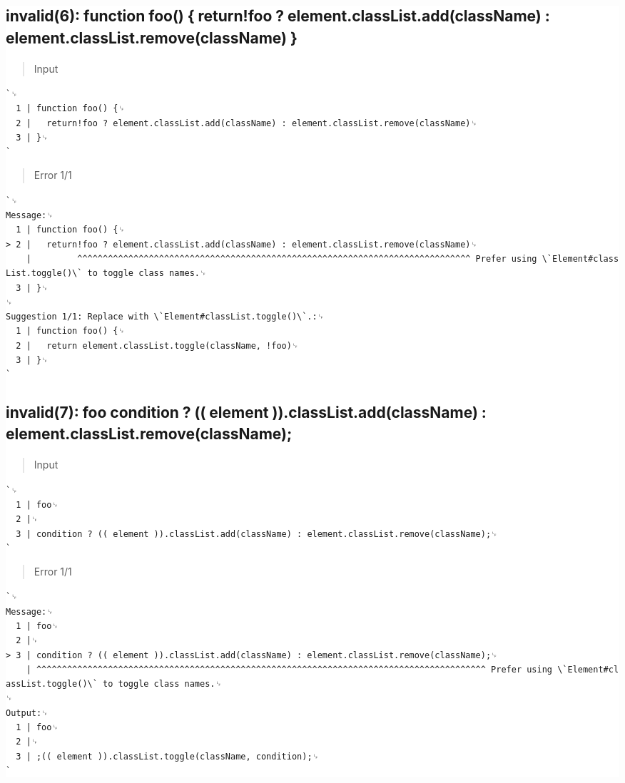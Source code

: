 ## invalid(6): function foo() { return!foo ? element.classList.add(className) : element.classList.remove(className) }

> Input

    `␊
      1 | function foo() {␊
      2 | 	return!foo ? element.classList.add(className) : element.classList.remove(className)␊
      3 | }␊
    `

> Error 1/1

    `␊
    Message:␊
      1 | function foo() {␊
    > 2 | 	return!foo ? element.classList.add(className) : element.classList.remove(className)␊
        | 	      ^^^^^^^^^^^^^^^^^^^^^^^^^^^^^^^^^^^^^^^^^^^^^^^^^^^^^^^^^^^^^^^^^^^^^^^^^^^^^ Prefer using \`Element#classList.toggle()\` to toggle class names.␊
      3 | }␊
    ␊
    Suggestion 1/1: Replace with \`Element#classList.toggle()\`.:␊
      1 | function foo() {␊
      2 | 	return element.classList.toggle(className, !foo)␊
      3 | }␊
    `

## invalid(7): foo condition ? (( element )).classList.add(className) : element.classList.remove(className);

> Input

    `␊
      1 | foo␊
      2 |␊
      3 | condition ? (( element )).classList.add(className) : element.classList.remove(className);␊
    `

> Error 1/1

    `␊
    Message:␊
      1 | foo␊
      2 |␊
    > 3 | condition ? (( element )).classList.add(className) : element.classList.remove(className);␊
        | ^^^^^^^^^^^^^^^^^^^^^^^^^^^^^^^^^^^^^^^^^^^^^^^^^^^^^^^^^^^^^^^^^^^^^^^^^^^^^^^^^^^^^^^^ Prefer using \`Element#classList.toggle()\` to toggle class names.␊
    ␊
    Output:␊
      1 | foo␊
      2 |␊
      3 | ;(( element )).classList.toggle(className, condition);␊
    `
